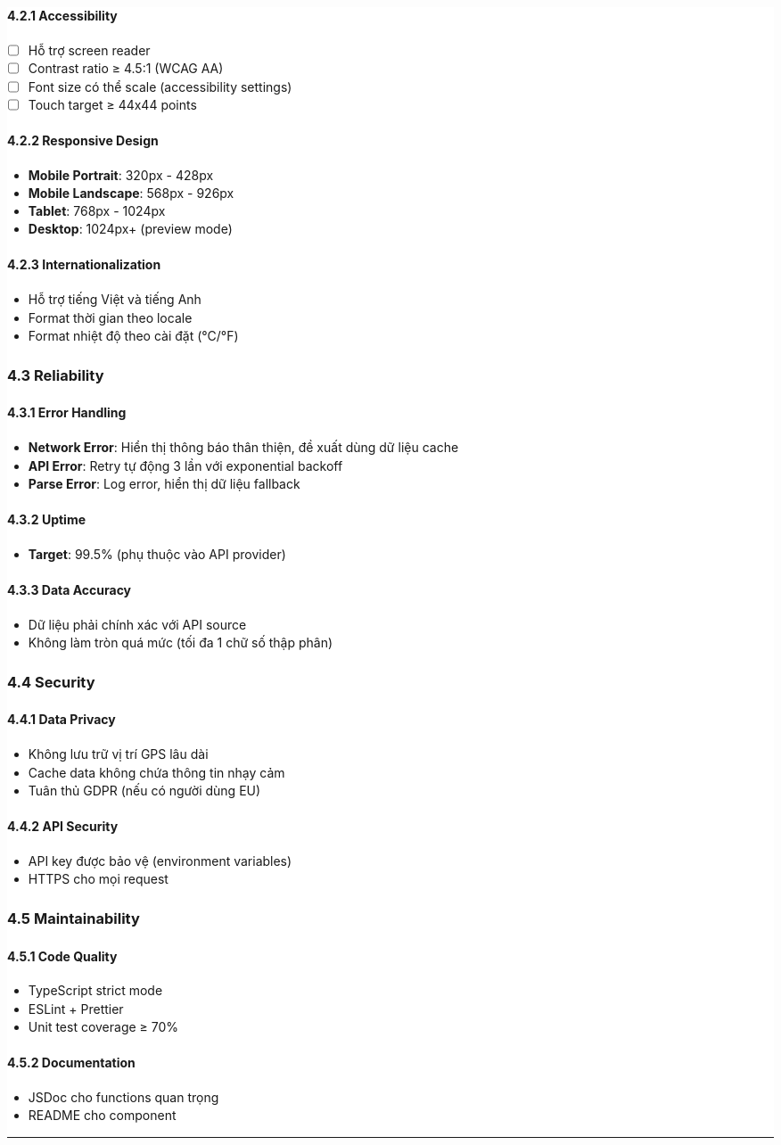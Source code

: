 #### 4.2.1 Accessibility
- [ ] Hỗ trợ screen reader
- [ ] Contrast ratio ≥ 4.5:1 (WCAG AA)
- [ ] Font size có thể scale (accessibility settings)
- [ ] Touch target ≥ 44x44 points

#### 4.2.2 Responsive Design
- **Mobile Portrait**: 320px - 428px
- **Mobile Landscape**: 568px - 926px
- **Tablet**: 768px - 1024px
- **Desktop**: 1024px+ (preview mode)

#### 4.2.3 Internationalization
- Hỗ trợ tiếng Việt và tiếng Anh
- Format thời gian theo locale
- Format nhiệt độ theo cài đặt (°C/°F)

### 4.3 Reliability

#### 4.3.1 Error Handling
- **Network Error**: Hiển thị thông báo thân thiện, đề xuất dùng dữ liệu cache
- **API Error**: Retry tự động 3 lần với exponential backoff
- **Parse Error**: Log error, hiển thị dữ liệu fallback

#### 4.3.2 Uptime
- **Target**: 99.5% (phụ thuộc vào API provider)

#### 4.3.3 Data Accuracy
- Dữ liệu phải chính xác với API source
- Không làm tròn quá mức (tối đa 1 chữ số thập phân)

### 4.4 Security

#### 4.4.1 Data Privacy
- Không lưu trữ vị trí GPS lâu dài
- Cache data không chứa thông tin nhạy cảm
- Tuân thủ GDPR (nếu có người dùng EU)

#### 4.4.2 API Security
- API key được bảo vệ (environment variables)
- HTTPS cho mọi request

### 4.5 Maintainability

#### 4.5.1 Code Quality
- TypeScript strict mode
- ESLint + Prettier
- Unit test coverage ≥ 70%

#### 4.5.2 Documentation
- JSDoc cho functions quan trọng
- README cho component

---
